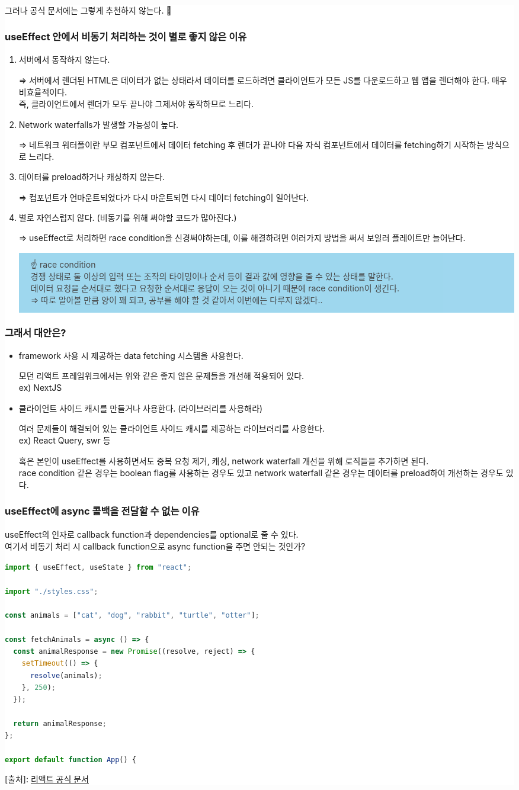 그러나 공식 문서에는 그렇게 추천하지 않는다. 🤷

### useEffect 안에서 비동기 처리하는 것이 별로 좋지 않은 이유

1. 서버에서 동작하지 않는다.

   ⇒ 서버에서 렌더된 HTML은 데이터가 없는 상태라서 데이터를 로드하려면 클라이언트가 모든 JS를 다운로드하고 웹 앱을 렌더해야 한다. 매우 비효율적이다.  
   즉, 클라이언트에서 렌더가 모두 끝나야 그제서야 동작하므로 느리다.

2. Network waterfalls가 발생할 가능성이 높다.

   ⇒ 네트워크 워터폴이란 부모 컴포넌트에서 데이터 fetching 후 렌더가 끝나야 다음 자식 컴포넌트에서 데이터를 fetching하기 시작하는 방식으로 느리다.

3. 데이터를 preload하거나 캐싱하지 않는다.

   ⇒ 컴포넌트가 언마운트되었다가 다시 마운트되면 다시 데이터 fetching이 일어난다.

4. 별로 자연스럽지 않다. (비동기를 위해 써야할 코드가 많아진다.)

   ⇒ useEffect로 처리하면 race condition을 신경써야하는데, 이를 해결하려면 여러가지 방법을 써서 보일러 플레이트만 늘어난다.

    <aside style='background-color : skyblue; opacity: 0.8; padding: 10px 20px'>
    ☝️ race condition
        <br/>
    경쟁 상태로 둘 이상의 입력 또는 조작의 타이밍이나 순서 등이 결과 값에 영향을 줄 수 있는 상태를 말한다.
        <br/>
    데이터 요청을 순서대로 했다고 요청한 순서대로 응답이 오는 것이 아니기 때문에 race condition이 생긴다.
    <br/>
    ⇒ 따로 알아볼 만큼 양이 꽤 되고, 공부를 해야 할 것 같아서 이번에는 다루지 않겠다..
    </aside>

### 그래서 대안은?

- framework 사용 시 제공하는 data fetching 시스템을 사용한다.

  모던 리액트 프레임워크에서는 위와 같은 좋지 않은 문제들을 개선해 적용되어 있다.  
  ex) NextJS

- 클라이언트 사이드 캐시를 만들거나 사용한다. (라이브러리를 사용해라)

  여러 문제들이 해결되어 있는 클라이언트 사이드 캐시를 제공하는 라이브러리를 사용한다.  
  ex) React Query, swr 등

  혹은 본인이 useEffect를 사용하면서도 중복 요청 제거, 캐싱, network waterfall 개선을 위해 로직들을 추가하면 된다.  
  race condition 같은 경우는 boolean flag를 사용하는 경우도 있고
  network waterfall 같은 경우는 데이터를 preload하여 개선하는 경우도 있다.

### useEffect에 async 콜백을 전달할 수 없는 이유

useEffect의 인자로 callback function과 dependencies를 optional로 줄 수 있다.  
여기서 비동기 처리 시 callback function으로 async function을 주면 안되는 것인가?

```jsx
import { useEffect, useState } from "react";

import "./styles.css";

const animals = ["cat", "dog", "rabbit", "turtle", "otter"];

const fetchAnimals = async () => {
  const animalResponse = new Promise((resolve, reject) => {
    setTimeout(() => {
      resolve(animals);
    }, 250);
  });

  return animalResponse;
};

export default function App() {
```

[출처]: [리액트 공식 문서](https://beta.reactjs.org/reference/react/useEffect#useeffect)